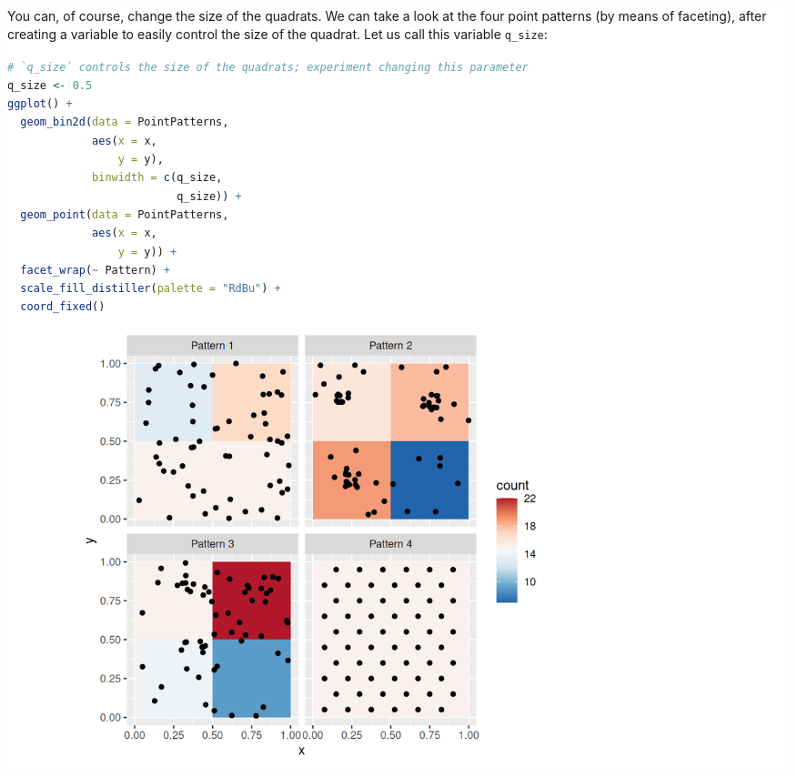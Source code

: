 You can, of course, change the size of the quadrats. We can take a look at the four point patterns (by means of faceting), after creating a variable to easily control the size of the quadrat. Let us call this variable `q_size`:

``` r
# `q_size` controls the size of the quadrats; experiment changing this parameter
q_size <- 0.5
ggplot() +
  geom_bin2d(data = PointPatterns,
             aes(x = x, 
                 y = y),
             binwidth = c(q_size, 
                          q_size)) +
  geom_point(data = PointPatterns, 
             aes(x = x, 
                 y = y)) +
  facet_wrap(~ Pattern) +
  scale_fill_distiller(palette = "RdBu") +
  coord_fixed()
```

<img src="09-Point-Pattern-Analysis-I_files/figure-html/ch09-change-size-of-quadrats-1.png" width="672" />
